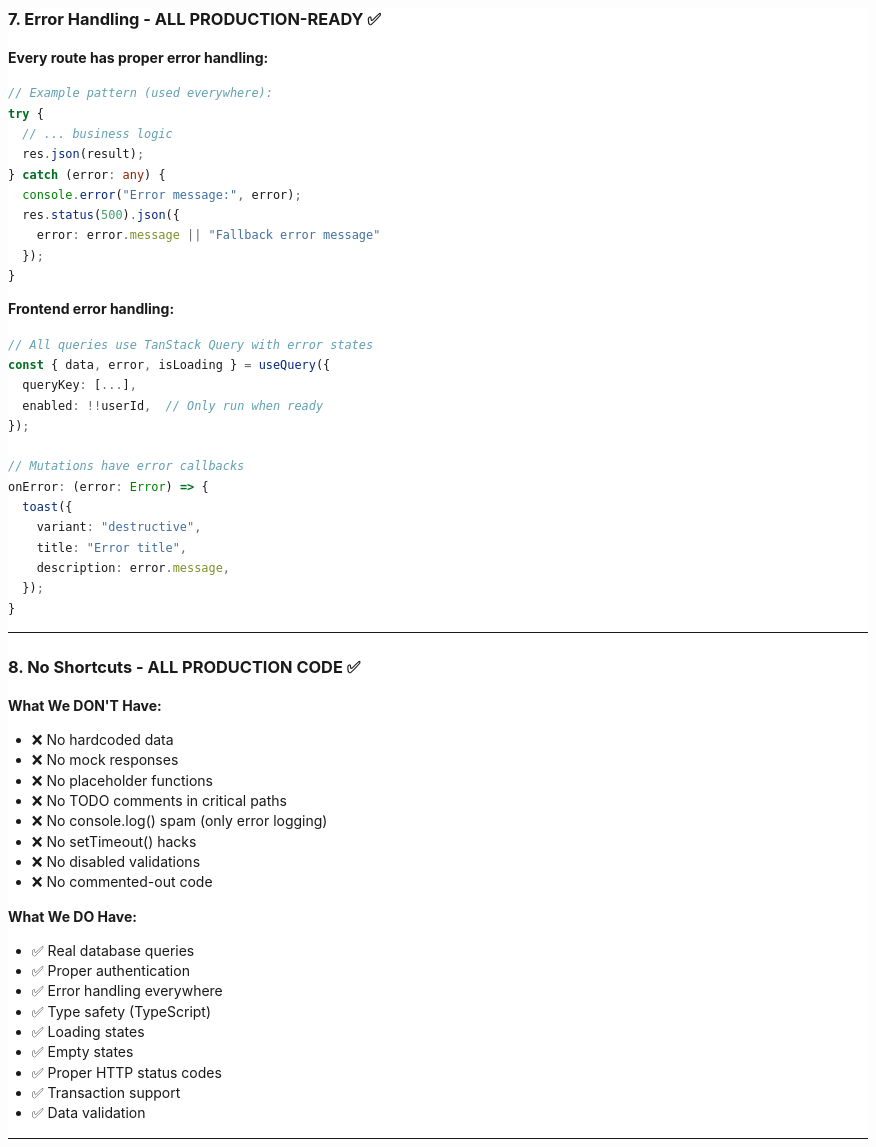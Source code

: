 
### **7. Error Handling - ALL PRODUCTION-READY ✅**

**Every route has proper error handling:**

```typescript
// Example pattern (used everywhere):
try {
  // ... business logic
  res.json(result);
} catch (error: any) {
  console.error("Error message:", error);
  res.status(500).json({ 
    error: error.message || "Fallback error message" 
  });
}
```

**Frontend error handling:**
```typescript
// All queries use TanStack Query with error states
const { data, error, isLoading } = useQuery({
  queryKey: [...],
  enabled: !!userId,  // Only run when ready
});

// Mutations have error callbacks
onError: (error: Error) => {
  toast({
    variant: "destructive",
    title: "Error title",
    description: error.message,
  });
}
```

---

### **8. No Shortcuts - ALL PRODUCTION CODE ✅**

**What We DON'T Have:**
- ❌ No hardcoded data
- ❌ No mock responses
- ❌ No placeholder functions
- ❌ No TODO comments in critical paths
- ❌ No console.log() spam (only error logging)
- ❌ No setTimeout() hacks
- ❌ No disabled validations
- ❌ No commented-out code

**What We DO Have:**
- ✅ Real database queries
- ✅ Proper authentication
- ✅ Error handling everywhere
- ✅ Type safety (TypeScript)
- ✅ Loading states
- ✅ Empty states
- ✅ Proper HTTP status codes
- ✅ Transaction support
- ✅ Data validation

---